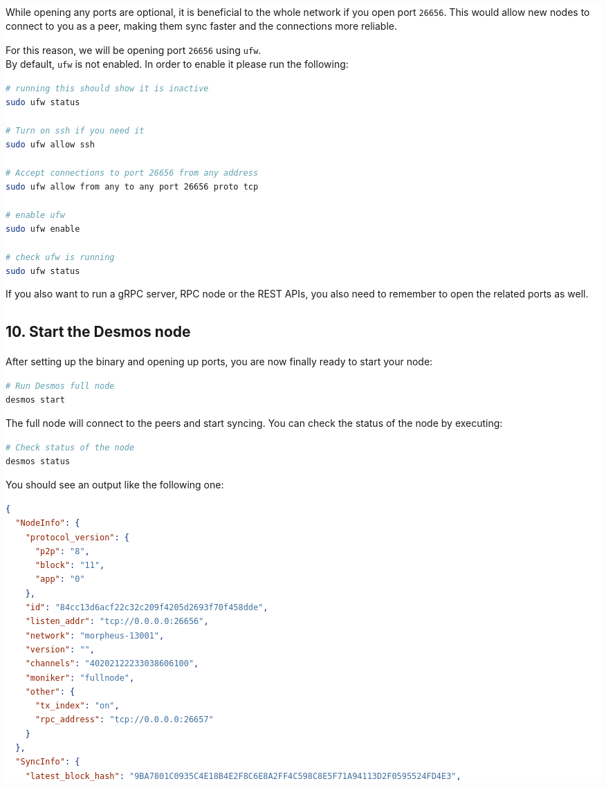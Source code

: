 While opening any ports are optional, it is beneficial to the whole network if
you open port `26656`. This would allow new nodes to connect to you as a peer, making them sync faster and the connections more reliable.

For this reason, we will be opening port `26656` using `ufw`. \
By default, `ufw` is not enabled. In order to enable it please run the following:

```bash
# running this should show it is inactive
sudo ufw status

# Turn on ssh if you need it
sudo ufw allow ssh

# Accept connections to port 26656 from any address
sudo ufw allow from any to any port 26656 proto tcp

# enable ufw
sudo ufw enable

# check ufw is running
sudo ufw status
```

If you also want to run a gRPC server, RPC node or the REST APIs, you also need to remember to open the related ports as
well.

## 10. Start the Desmos node

After setting up the binary and opening up ports, you are now finally ready to start your node:

```bash
# Run Desmos full node
desmos start
```

The full node will connect to the peers and start syncing. You can check the status of the node by executing:

```bash
# Check status of the node
desmos status
```

You should see an output like the following one:

```json
{
  "NodeInfo": {
    "protocol_version": {
      "p2p": "8",
      "block": "11",
      "app": "0"
    },
    "id": "84cc13d6acf22c32c209f4205d2693f70f458dde",
    "listen_addr": "tcp://0.0.0.0:26656",
    "network": "morpheus-13001",
    "version": "",
    "channels": "40202122233038606100",
    "moniker": "fullnode",
    "other": {
      "tx_index": "on",
      "rpc_address": "tcp://0.0.0.0:26657"
    }
  },
  "SyncInfo": {
    "latest_block_hash": "9BA7801C0935C4E18B4E2F8C6E8A2FF4C598C8E5F71A94113D2F0595524FD4E3",
```